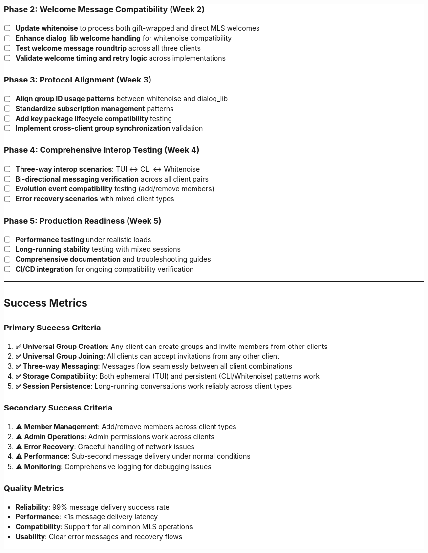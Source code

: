 ### Phase 2: Welcome Message Compatibility (Week 2)  
- [ ] **Update whitenoise** to process both gift-wrapped and direct MLS welcomes
- [ ] **Enhance dialog_lib welcome handling** for whitenoise compatibility
- [ ] **Test welcome message roundtrip** across all three clients
- [ ] **Validate welcome timing and retry logic** across implementations

### Phase 3: Protocol Alignment (Week 3)
- [ ] **Align group ID usage patterns** between whitenoise and dialog_lib
- [ ] **Standardize subscription management** patterns
- [ ] **Add key package lifecycle compatibility** testing
- [ ] **Implement cross-client group synchronization** validation

### Phase 4: Comprehensive Interop Testing (Week 4)
- [ ] **Three-way interop scenarios**: TUI ↔ CLI ↔ Whitenoise
- [ ] **Bi-directional messaging verification** across all client pairs
- [ ] **Evolution event compatibility** testing (add/remove members)
- [ ] **Error recovery scenarios** with mixed client types

### Phase 5: Production Readiness (Week 5)
- [ ] **Performance testing** under realistic loads
- [ ] **Long-running stability** testing with mixed sessions
- [ ] **Comprehensive documentation** and troubleshooting guides
- [ ] **CI/CD integration** for ongoing compatibility verification

---

## Success Metrics

### Primary Success Criteria
1. **✅ Universal Group Creation**: Any client can create groups and invite members from other clients
2. **✅ Universal Group Joining**: All clients can accept invitations from any other client
3. **✅ Three-way Messaging**: Messages flow seamlessly between all client combinations
4. **✅ Storage Compatibility**: Both ephemeral (TUI) and persistent (CLI/Whitenoise) patterns work
5. **✅ Session Persistence**: Long-running conversations work reliably across client types

### Secondary Success Criteria  
1. **⚠️ Member Management**: Add/remove members across client types
2. **⚠️ Admin Operations**: Admin permissions work across clients
3. **⚠️ Error Recovery**: Graceful handling of network issues
4. **⚠️ Performance**: Sub-second message delivery under normal conditions
5. **⚠️ Monitoring**: Comprehensive logging for debugging issues

### Quality Metrics
- **Reliability**: 99% message delivery success rate
- **Performance**: <1s message delivery latency  
- **Compatibility**: Support for all common MLS operations
- **Usability**: Clear error messages and recovery flows

---